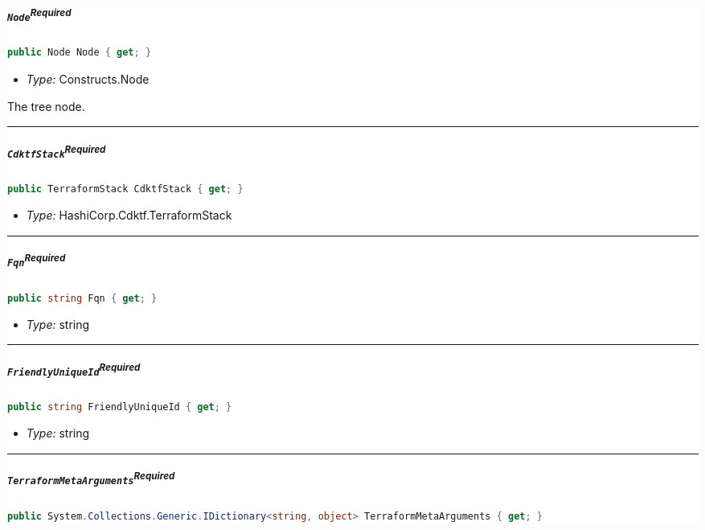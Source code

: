 ##### `Node`<sup>Required</sup> <a name="Node" id="@cdktf/provider-databricks.dataDatabricksCleanRoomsCleanRooms.DataDatabricksCleanRoomsCleanRooms.property.node"></a>

```csharp
public Node Node { get; }
```

- *Type:* Constructs.Node

The tree node.

---

##### `CdktfStack`<sup>Required</sup> <a name="CdktfStack" id="@cdktf/provider-databricks.dataDatabricksCleanRoomsCleanRooms.DataDatabricksCleanRoomsCleanRooms.property.cdktfStack"></a>

```csharp
public TerraformStack CdktfStack { get; }
```

- *Type:* HashiCorp.Cdktf.TerraformStack

---

##### `Fqn`<sup>Required</sup> <a name="Fqn" id="@cdktf/provider-databricks.dataDatabricksCleanRoomsCleanRooms.DataDatabricksCleanRoomsCleanRooms.property.fqn"></a>

```csharp
public string Fqn { get; }
```

- *Type:* string

---

##### `FriendlyUniqueId`<sup>Required</sup> <a name="FriendlyUniqueId" id="@cdktf/provider-databricks.dataDatabricksCleanRoomsCleanRooms.DataDatabricksCleanRoomsCleanRooms.property.friendlyUniqueId"></a>

```csharp
public string FriendlyUniqueId { get; }
```

- *Type:* string

---

##### `TerraformMetaArguments`<sup>Required</sup> <a name="TerraformMetaArguments" id="@cdktf/provider-databricks.dataDatabricksCleanRoomsCleanRooms.DataDatabricksCleanRoomsCleanRooms.property.terraformMetaArguments"></a>

```csharp
public System.Collections.Generic.IDictionary<string, object> TerraformMetaArguments { get; }
```
